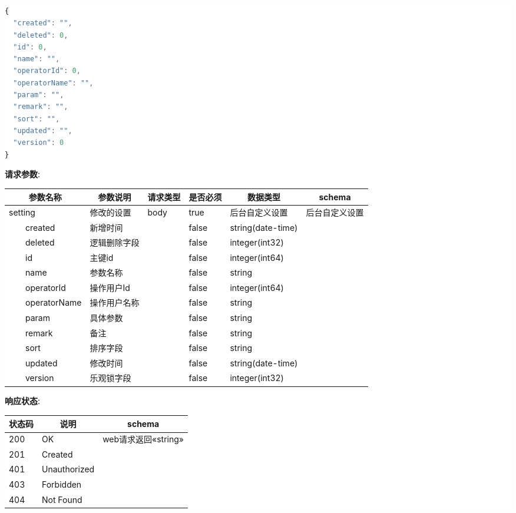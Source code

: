 
```javascript
{
  "created": "",
  "deleted": 0,
  "id": 0,
  "name": "",
  "operatorId": 0,
  "operatorName": "",
  "param": "",
  "remark": "",
  "sort": "",
  "updated": "",
  "version": 0
}
```


**请求参数**:


| 参数名称 | 参数说明 | 请求类型    | 是否必须 | 数据类型 | schema |
| -------- | -------- | ----- | -------- | -------- | ------ |
|setting|修改的设置|body|true|后台自定义设置|后台自定义设置|
|&emsp;&emsp;created|新增时间||false|string(date-time)||
|&emsp;&emsp;deleted|逻辑删除字段||false|integer(int32)||
|&emsp;&emsp;id|主键id||false|integer(int64)||
|&emsp;&emsp;name|参数名称||false|string||
|&emsp;&emsp;operatorId|操作用户Id||false|integer(int64)||
|&emsp;&emsp;operatorName|操作用户名称||false|string||
|&emsp;&emsp;param|具体参数||false|string||
|&emsp;&emsp;remark|备注||false|string||
|&emsp;&emsp;sort|排序字段||false|string||
|&emsp;&emsp;updated|修改时间||false|string(date-time)||
|&emsp;&emsp;version|乐观锁字段||false|integer(int32)||


**响应状态**:


| 状态码 | 说明 | schema |
| -------- | -------- | ----- | 
|200|OK|web请求返回«string»|
|201|Created||
|401|Unauthorized||
|403|Forbidden||
|404|Not Found||
